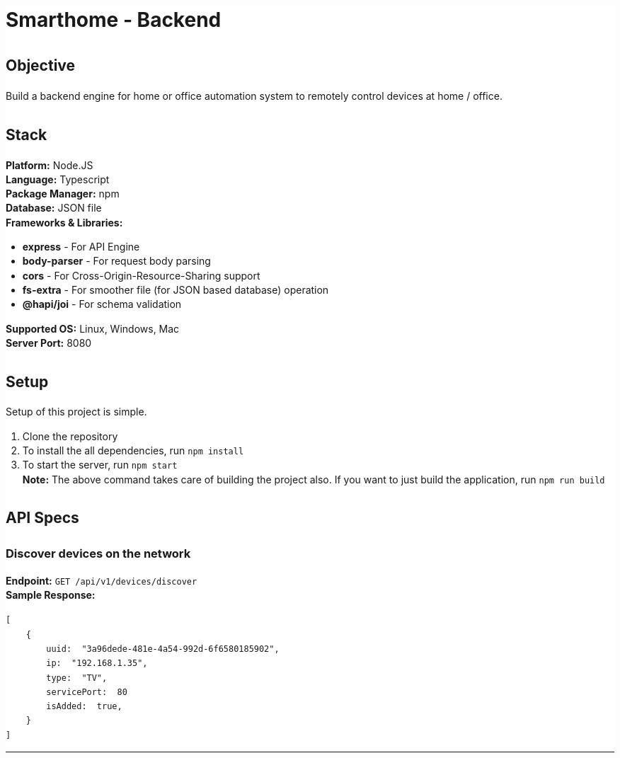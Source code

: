 # Smarthome - Backend  

## Objective  

Build a backend engine for home or office automation system to remotely control devices at home / office.

## Stack  

 **Platform:** Node.JS  
 **Language:** Typescript  
 **Package Manager:** npm  
 **Database:** JSON file  
 **Frameworks & Libraries:**  
 - **express** - For API Engine  
 - **body-parser** - For request body parsing  
 - **cors** - For Cross-Origin-Resource-Sharing support  
 - **fs-extra** - For smoother file (for JSON based database) operation  
 - **@hapi/joi** -  For schema validation  
 
**Supported OS:** Linux, Windows, Mac  
**Server Port:** 8080  

## Setup  

Setup of this project is simple.   

 1. Clone the repository  
 2. To install the all dependencies, run `npm install`   
 3. To start the server, run `npm start`  
**Note:** The above command takes care of building the project also. If you want to just build the application, run `npm run build`  

## API Specs  

### Discover devices on the network  
**Endpoint:**  `GET /api/v1/devices/discover`  
**Sample Response:**  
```
[
	{
        uuid:  "3a96dede-481e-4a54-992d-6f6580185902",
	    ip:  "192.168.1.35",
        type:  "TV",
        servicePort:  80
        isAdded:  true,
    }
]
```
---
